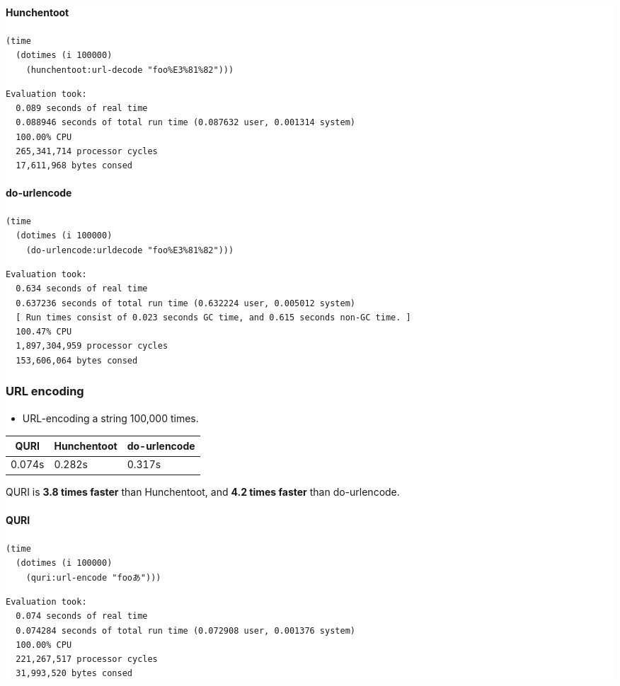 #### Hunchentoot

```common-lisp
(time
  (dotimes (i 100000)
    (hunchentoot:url-decode "foo%E3%81%82")))
```

```
Evaluation took:
  0.089 seconds of real time
  0.088946 seconds of total run time (0.087632 user, 0.001314 system)
  100.00% CPU
  265,341,714 processor cycles
  17,611,968 bytes consed
```

#### do-urlencode

```common-lisp
(time
  (dotimes (i 100000)
    (do-urlencode:urldecode "foo%E3%81%82")))
```

```
Evaluation took:
  0.634 seconds of real time
  0.637236 seconds of total run time (0.632224 user, 0.005012 system)
  [ Run times consist of 0.023 seconds GC time, and 0.615 seconds non-GC time. ]
  100.47% CPU
  1,897,304,959 processor cycles
  153,606,064 bytes consed
```

### URL encoding

- URL-encoding a string 100,000 times.

|  QURI  | Hunchentoot | do-urlencode |
|--------|-------------|--------------|
| 0.074s |    0.282s   |    0.317s    |

QURI is **3.8 times faster** than Hunchentoot, and **4.2 times faster** than do-urlencode.

#### QURI

```common-lisp
(time
  (dotimes (i 100000)
    (quri:url-encode "fooあ")))
```

```
Evaluation took:
  0.074 seconds of real time
  0.074284 seconds of total run time (0.072908 user, 0.001376 system)
  100.00% CPU
  221,267,517 processor cycles
  31,993,520 bytes consed
```
